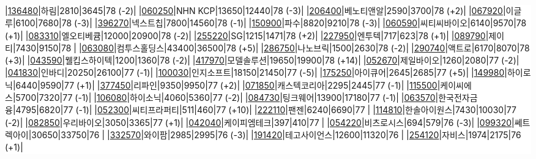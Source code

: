 |[136480](https://finance.daum.net/quotes/A136480)|하림|2810|3645|78 (-2)|
|[060250](https://finance.daum.net/quotes/A060250)|NHN KCP|13650|12440|78 (-3)|
|[206400](https://finance.daum.net/quotes/A206400)|베노티앤알|2590|3700|78 (+2)|
|[067920](https://finance.daum.net/quotes/A067920)|이글루|6100|7680|78 (-3)|
|[396270](https://finance.daum.net/quotes/A396270)|넥스트칩|7800|14560|78 (-1)|
|[150900](https://finance.daum.net/quotes/A150900)|파수|8820|9210|78 (-3)|
|[060590](https://finance.daum.net/quotes/A060590)|씨티씨바이오|6140|9570|78 (+1)|
|[083310](https://finance.daum.net/quotes/A083310)|엘오티베큠|12000|20900|78 (-2)|
|[255220](https://finance.daum.net/quotes/A255220)|SG|1215|1471|78 (+2)|
|[227950](https://finance.daum.net/quotes/A227950)|엔투텍|717|623|78 (+1)|
|[089790](https://finance.daum.net/quotes/A089790)|제이티|7430|9150|78 |
|[063080](https://finance.daum.net/quotes/A063080)|컴투스홀딩스|43400|36500|78 (+5)|
|[286750](https://finance.daum.net/quotes/A286750)|나노브릭|1500|2630|78 (-2)|
|[290740](https://finance.daum.net/quotes/A290740)|액트로|6170|8070|78 (+3)|
|[043590](https://finance.daum.net/quotes/A043590)|웰킵스하이텍|1200|1360|78 (-2)|
|[417970](https://finance.daum.net/quotes/A417970)|모델솔루션|19650|19900|78 (+14)|
|[052670](https://finance.daum.net/quotes/A052670)|제일바이오|1260|2080|77 (-2)|
|[041830](https://finance.daum.net/quotes/A041830)|인바디|20250|26100|77 (-1)|
|[100030](https://finance.daum.net/quotes/A100030)|인지소프트|18150|21450|77 (-5)|
|[175250](https://finance.daum.net/quotes/A175250)|아이큐어|2645|2685|77 (+5)|
|[149980](https://finance.daum.net/quotes/A149980)|하이로닉|6440|9590|77 (+1)|
|[377450](https://finance.daum.net/quotes/A377450)|리파인|9350|9950|77 (+2)|
|[071850](https://finance.daum.net/quotes/A071850)|캐스텍코리아|2295|2445|77 (-1)|
|[115500](https://finance.daum.net/quotes/A115500)|케이씨에스|5700|7320|77 (-1)|
|[106080](https://finance.daum.net/quotes/A106080)|하이소닉|4060|5360|77 (-2)|
|[084730](https://finance.daum.net/quotes/A084730)|팅크웨어|13900|17180|77 (-1)|
|[063570](https://finance.daum.net/quotes/A063570)|한국전자금융|4795|6820|77 (-1)|
|[052300](https://finance.daum.net/quotes/A052300)|씨티프라퍼티|511|460|77 (+10)|
|[222110](https://finance.daum.net/quotes/A222110)|팬젠|6240|6690|77 |
|[114810](https://finance.daum.net/quotes/A114810)|한솔아이원스|7430|10030|77 (-2)|
|[082850](https://finance.daum.net/quotes/A082850)|우리바이오|3050|3365|77 (+1)|
|[042040](https://finance.daum.net/quotes/A042040)|케이피엠테크|397|410|77 |
|[054220](https://finance.daum.net/quotes/A054220)|비츠로시스|694|579|76 (-3)|
|[099320](https://finance.daum.net/quotes/A099320)|쎄트렉아이|30650|33750|76 |
|[332570](https://finance.daum.net/quotes/A332570)|와이팜|2985|2995|76 (-3)|
|[191420](https://finance.daum.net/quotes/A191420)|테고사이언스|12600|11320|76 |
|[254120](https://finance.daum.net/quotes/A254120)|자비스|1974|2175|76 (+1)|
